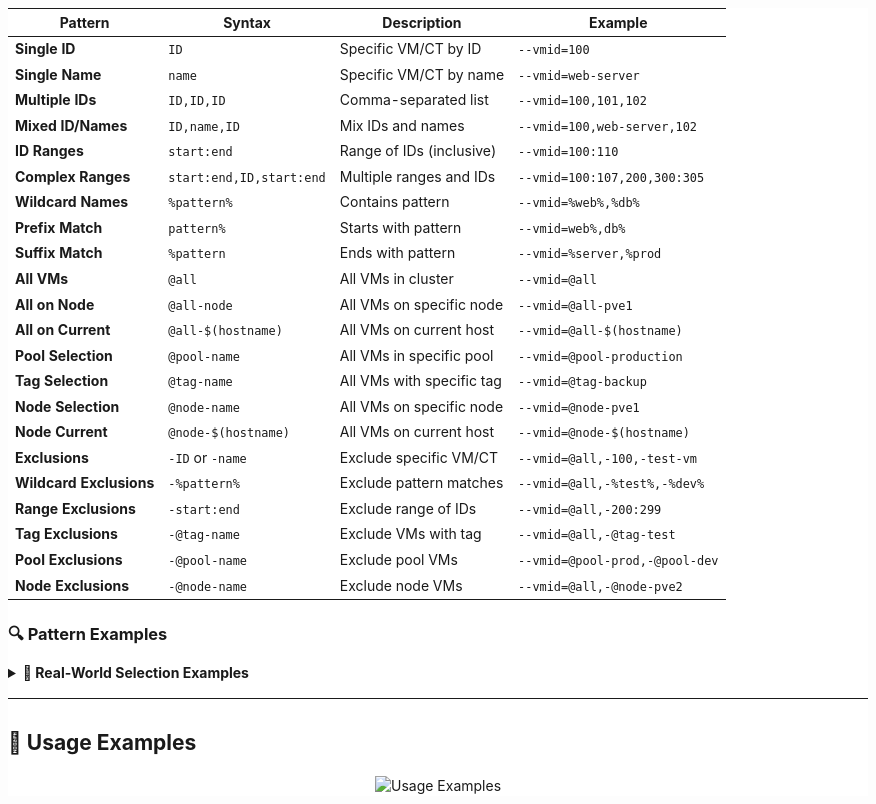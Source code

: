 | Pattern | Syntax | Description | Example |
|---------|--------|-------------|---------|
| **Single ID** | `ID` | Specific VM/CT by ID | `--vmid=100` |
| **Single Name** | `name` | Specific VM/CT by name | `--vmid=web-server` |
| **Multiple IDs** | `ID,ID,ID` | Comma-separated list | `--vmid=100,101,102` |
| **Mixed ID/Names** | `ID,name,ID` | Mix IDs and names | `--vmid=100,web-server,102` |
| **ID Ranges** | `start:end` | Range of IDs (inclusive) | `--vmid=100:110` |
| **Complex Ranges** | `start:end,ID,start:end` | Multiple ranges and IDs | `--vmid=100:107,200,300:305` |
| **Wildcard Names** | `%pattern%` | Contains pattern | `--vmid=%web%,%db%` |
| **Prefix Match** | `pattern%` | Starts with pattern | `--vmid=web%,db%` |
| **Suffix Match** | `%pattern` | Ends with pattern | `--vmid=%server,%prod` |
| **All VMs** | `@all` | All VMs in cluster | `--vmid=@all` |
| **All on Node** | `@all-node` | All VMs on specific node | `--vmid=@all-pve1` |
| **All on Current** | `@all-$(hostname)` | All VMs on current host | `--vmid=@all-$(hostname)` |
| **Pool Selection** | `@pool-name` | All VMs in specific pool | `--vmid=@pool-production` |
| **Tag Selection** | `@tag-name` | All VMs with specific tag | `--vmid=@tag-backup` |
| **Node Selection** | `@node-name` | All VMs on specific node | `--vmid=@node-pve1` |
| **Node Current** | `@node-$(hostname)` | All VMs on current host | `--vmid=@node-$(hostname)` |
| **Exclusions** | `-ID` or `-name` | Exclude specific VM/CT | `--vmid=@all,-100,-test-vm` |
| **Wildcard Exclusions** | `-%pattern%` | Exclude pattern matches | `--vmid=@all,-%test%,-%dev%` |
| **Range Exclusions** | `-start:end` | Exclude range of IDs | `--vmid=@all,-200:299` |
| **Tag Exclusions** | `-@tag-name` | Exclude VMs with tag | `--vmid=@all,-@tag-test` |
| **Pool Exclusions** | `-@pool-name` | Exclude pool VMs | `--vmid=@pool-prod,-@pool-dev` |
| **Node Exclusions** | `-@node-name` | Exclude node VMs | `--vmid=@all,-@node-pve2` |

### 🔍 Pattern Examples

<details><summary><strong>🎯 Real-World Selection Examples</strong></summary></details>

---

## 🔧 Usage Examples

<div align="center">
  <img src="https://img.shields.io/badge/USAGE-EXAMPLES-orange?style=for-the-badge&logo=terminal" alt="Usage Examples">
</div>
